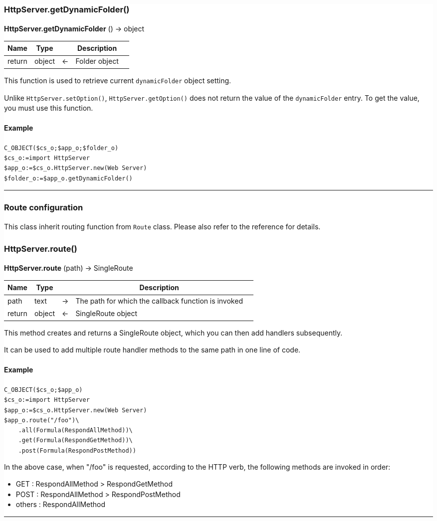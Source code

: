 
### HttpServer.getDynamicFolder()

**HttpServer.getDynamicFolder** () -> object

|Name|Type||Description||
|-----|-----|-----|-----|-----|
|return|object|&#x2190;|Folder object||

This function is used to retrieve current `dynamicFolder` object setting.

Unlike `HttpServer.setOption()`, `HttpServer.getOption()` does not return the value of the `dynamicFolder`  entry. To get the value, you must use this function.

#### Example

```4D
C_OBJECT($cs_o;$app_o;$folder_o)
$cs_o:=import HttpServer
$app_o:=$cs_o.HttpServer.new(Web Server)
$folder_o:=$app_o.getDynamicFolder()
```

---

### Route configuration

This class inherit routing function from `Route` class. Please also refer to the reference for details.

### HttpServer.route()

**HttpServer.route** (path) -> SingleRoute

|Name|Type||Description||
|-----|-----|-----|-----|-----|
|path|text|&#x2192;|The path for which the callback function is invoked||
|return|object|&#x2190;|SingleRoute object||

This method creates and returns a SingleRoute object, which you can then add handlers subsequently.

It can be used to add multiple route handler methods to the same path in one line of code.

#### Example

```4D
C_OBJECT($cs_o;$app_o)
$cs_o:=import HttpServer
$app_o:=$cs_o.HttpServer.new(Web Server)
$app_o.route("/foo")\
    .all(Formula(RespondAllMethod))\
    .get(Formula(RespondGetMethod))\
    .post(Formula(RespondPostMethod))
```

In the above case, when "/foo" is requested, according to the HTTP verb, the following methods are invoked in order:

* GET : RespondAllMethod > RespondGetMethod
* POST : RespondAllMethod > RespondPostMethod
* others : RespondAllMethod

---
